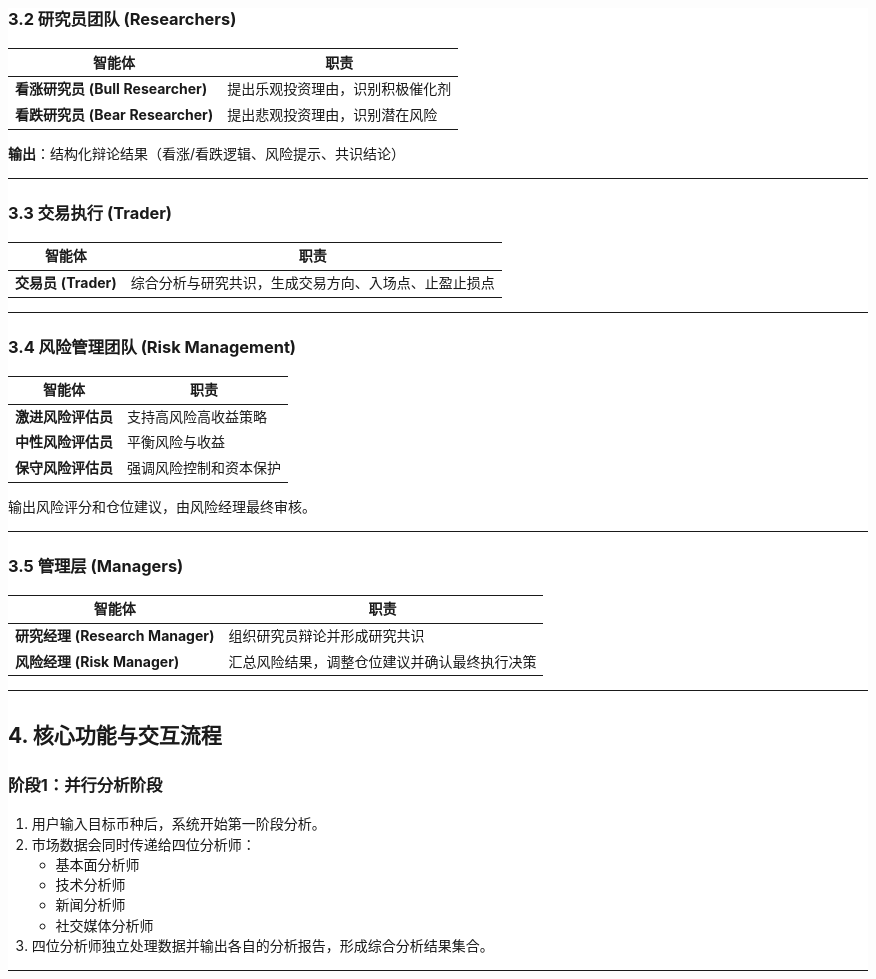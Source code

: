 
### 3.2 研究员团队 (Researchers)

| 智能体 | 职责 |
|--------|------|
| **看涨研究员 (Bull Researcher)** | 提出乐观投资理由，识别积极催化剂 |
| **看跌研究员 (Bear Researcher)** | 提出悲观投资理由，识别潜在风险 |

**输出**：结构化辩论结果（看涨/看跌逻辑、风险提示、共识结论）

---

### 3.3 交易执行 (Trader)

| 智能体 | 职责 |
|--------|------|
| **交易员 (Trader)** | 综合分析与研究共识，生成交易方向、入场点、止盈止损点 |

---

### 3.4 风险管理团队 (Risk Management)

| 智能体 | 职责 |
|--------|------|
| **激进风险评估员** | 支持高风险高收益策略 |
| **中性风险评估员** | 平衡风险与收益 |
| **保守风险评估员** | 强调风险控制和资本保护 |

输出风险评分和仓位建议，由风险经理最终审核。

---

### 3.5 管理层 (Managers)

| 智能体 | 职责 |
|--------|------|
| **研究经理 (Research Manager)** | 组织研究员辩论并形成研究共识 |
| **风险经理 (Risk Manager)** | 汇总风险结果，调整仓位建议并确认最终执行决策 |

---

## 4. 核心功能与交互流程


### 阶段1：并行分析阶段

1. 用户输入目标币种后，系统开始第一阶段分析。  
2. 市场数据会同时传递给四位分析师：  
   - 基本面分析师  
   - 技术分析师  
   - 新闻分析师  
   - 社交媒体分析师  
3. 四位分析师独立处理数据并输出各自的分析报告，形成综合分析结果集合。

---